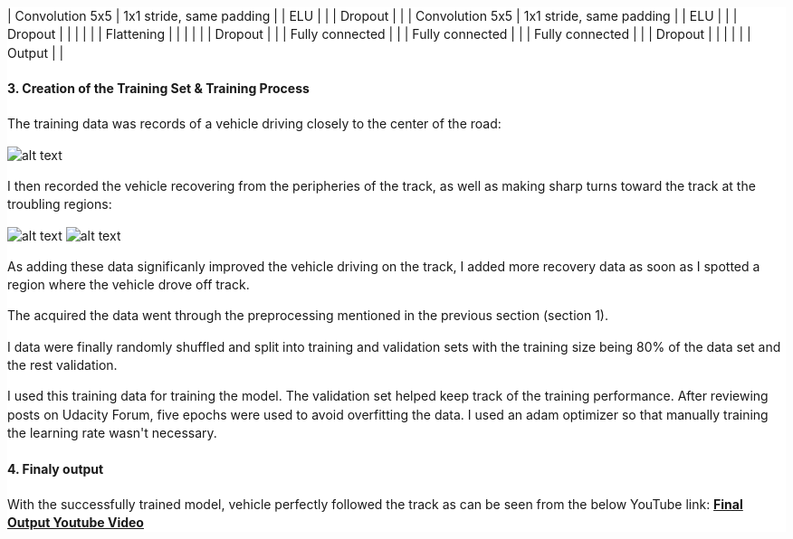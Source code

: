 | Convolution 5x5  	| 1x1 stride, same padding         	|
| ELU				       	|							             					|
| Dropout   		  	|						            						|
| Convolution 5x5   | 1x1 stride, same padding         	|
| ELU					      |								             				|
| Dropout   		  	|								            				|
|                   |                                   |
| Flattening       	|                              			|
|                   |                           				|
| Dropout   			  |							             					|
| Fully connected		|                  				    			|
| Fully connected		|                  				    			|
| Fully connected		|                  				    			|
| Dropout   			  |							            					|
|                   |                            				|
| Output				    |                                   |


#### 3. Creation of the Training Set & Training Process

The training data was records of a vehicle driving closely to the center of the road:

![alt text](./report_img/center.gif)

I then recorded the vehicle recovering from the peripheries of the track, as well as making sharp turns toward the track at the troubling regions:

![alt text](./report_img/sharp1.gif)
![alt text](./report_img/sharp2.gif)

As adding these data significanly improved the vehicle driving on the track, I added more recovery data as soon as I spotted a region where the vehicle drove off track.

The acquired the data went through the preprocessing mentioned in the previous section (section 1).

I data were finally randomly shuffled and split into training and validation sets with the training size being 80% of the data set and the rest validation.

I used this training data for training the model. The validation set helped keep track of the training performance. After reviewing posts on Udacity Forum, five epochs were used to avoid overfitting the data. I used an adam optimizer so that manually training the learning rate wasn't necessary.

#### 4. Finaly output
With the successfully trained model, vehicle perfectly followed the track as can be seen from the below YouTube link:
[**Final Output Youtube Video**](https://www.youtube.com/watch?v=2C4R3JE7Czc)
